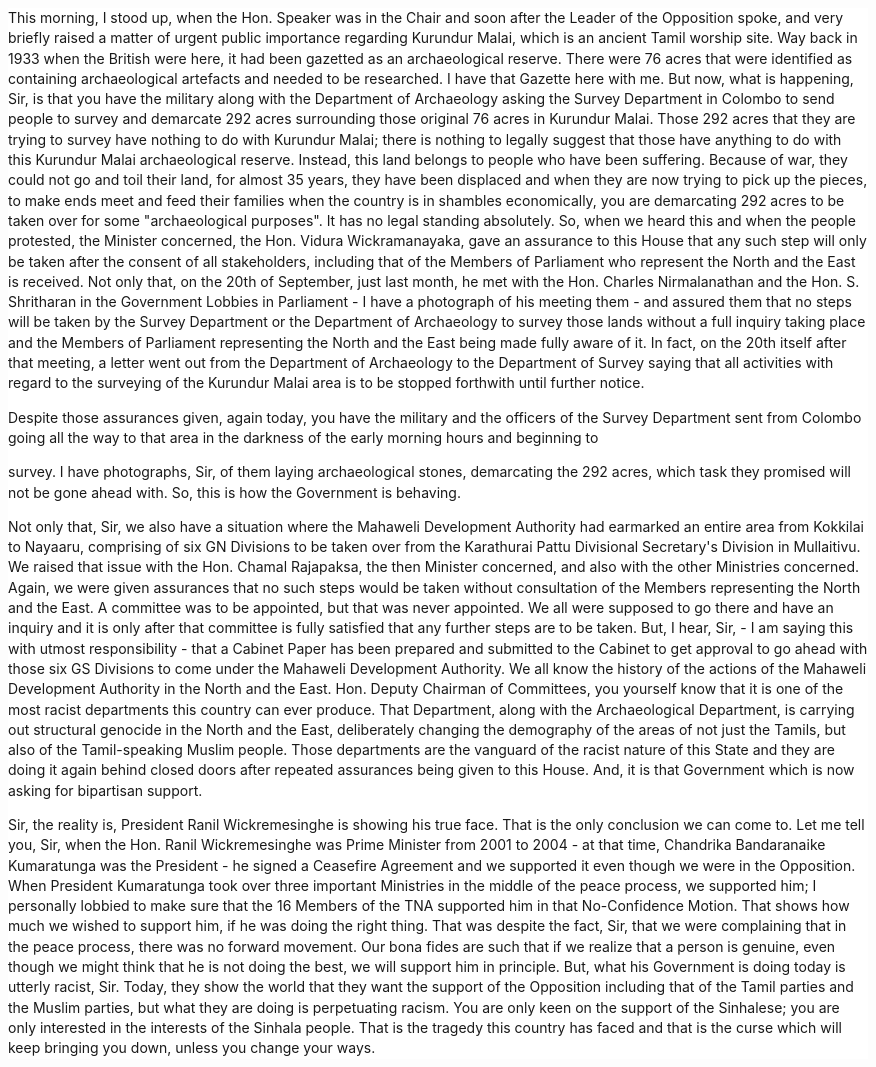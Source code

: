 This morning, I stood up, when the Hon. Speaker was in the Chair and soon after the Leader of the Opposition spoke, and very briefly raised a matter of urgent public importance regarding Kurundur Malai, which is an ancient Tamil worship site. Way back in 1933 when the British were here, it had been gazetted as an archaeological reserve. There were 76 acres that were identified as containing archaeological artefacts and needed to be researched. I have that Gazette here with me. But now, what is happening, Sir, is that you have the military along with the Department of Archaeology asking the Survey Department in Colombo to send people to survey and demarcate 292 acres surrounding those original 76 acres in Kurundur Malai. Those 292 acres that they are trying to survey have nothing to do with Kurundur Malai; there is nothing to legally suggest that those have anything to do with this Kurundur Malai archaeological reserve. Instead, this land belongs to people who have been suffering. Because of war, they could not go and toil their land, for almost 35 years, they have been displaced and when they are now trying to pick up the pieces, to make ends meet and feed their families when the country is in shambles economically, you are demarcating 292 acres to be taken over for some "archaeological purposes". It has no legal standing absolutely. So, when we heard this and when the people protested, the Minister concerned, the Hon. Vidura Wickramanayaka, gave an assurance to this House that any such step will only be taken after the consent of all stakeholders, including that of the Members of Parliament who represent the North and the East is received. Not only that, on the 20th of September, just last month, he met with the Hon. Charles Nirmalanathan and the Hon. S. Shritharan in the Government Lobbies in Parliament - I have a photograph of his meeting them - and assured them that no steps will be taken by the Survey Department or the Department of Archaeology to survey those lands without a full inquiry taking place and the Members of Parliament representing the North and the East being made fully aware of it. In fact, on the 20th itself after that meeting, a letter went out from the Department of Archaeology to the Department of Survey saying that all activities with regard to the surveying of the Kurundur Malai area is to be stopped forthwith until further notice.

Despite those assurances given, again today, you have the military and the officers of the Survey Department sent from Colombo going all the way to that area in the darkness of the early morning hours and beginning to

survey. I have photographs, Sir, of them laying archaeological stones, demarcating the 292 acres, which task they promised will not be gone ahead with. So, this is how the Government is behaving.

Not only that, Sir, we also have a situation where the Mahaweli Development Authority had earmarked an entire area from Kokkilai to Nayaaru, comprising of six GN Divisions to be taken over from the Karathurai Pattu Divisional Secretary's Division in Mullaitivu. We raised that issue with the Hon. Chamal Rajapaksa, the then Minister concerned, and also with the other Ministries concerned. Again, we were given assurances that no such steps would be taken without consultation of the Members representing the North and the East. A committee was to be appointed, but that was never appointed. We all were supposed to go there and have an inquiry and it is only after that committee is fully satisfied that any further steps are to be taken. But, I hear, Sir, - I am saying this with utmost responsibility - that a Cabinet Paper has been prepared and submitted to the Cabinet to get approval to go ahead with those six GS Divisions to come under the Mahaweli Development Authority. We all know the history of the actions of the Mahaweli Development Authority in the North and the East. Hon. Deputy Chairman of Committees, you yourself know that it is one of the most racist departments this country can ever produce. That Department, along with the Archaeological Department, is carrying out structural genocide in the North and the East, deliberately changing the demography of the areas of not just the Tamils, but also of the Tamil-speaking Muslim people. Those departments are the vanguard of the racist nature of this State and they are doing it again behind closed doors after repeated assurances being given to this House. And, it is that Government which is now asking for bipartisan support.

Sir, the reality is, President Ranil Wickremesinghe is showing his true face. That is the only conclusion we can come to. Let me tell you, Sir, when the Hon. Ranil Wickremesinghe was Prime Minister from 2001 to 2004 - at that time, Chandrika Bandaranaike Kumaratunga was the President - he signed a Ceasefire Agreement and we supported it even though we were in the Opposition. When President Kumaratunga took over three important Ministries in the middle of the peace process, we supported him; I personally lobbied to make sure that the 16 Members of the TNA supported him in that No-Confidence Motion. That shows how much we wished to support him, if he was doing the right thing. That was despite the fact, Sir, that we were complaining that in the peace process, there was no forward movement. Our bona fides are such that if we realize that a person is genuine, even though we might think that he is not doing the best, we will support him in principle. But, what his Government is doing today is utterly racist, Sir. Today, they show the world that they want the support of the Opposition including that of the Tamil parties and the Muslim parties, but what they are doing is perpetuating racism. You are only keen on the support of the Sinhalese; you are only interested in the interests of the Sinhala people. That is the tragedy this country has faced and that is the curse which will keep bringing you down, unless you change your ways.
